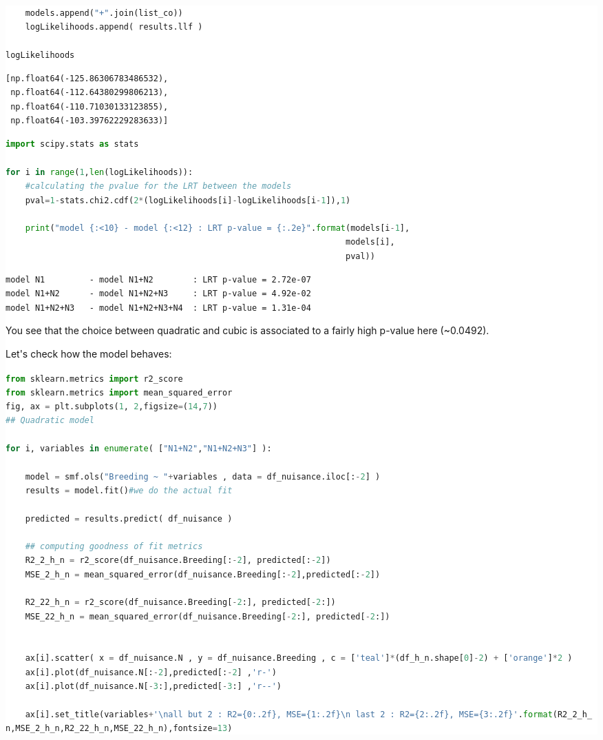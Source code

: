 ```python
    models.append("+".join(list_co))
    logLikelihoods.append( results.llf )
    
logLikelihoods
```




    [np.float64(-125.86306783486532),
     np.float64(-112.64380299806213),
     np.float64(-110.71030133123855),
     np.float64(-103.39762229283633)]




```python
import scipy.stats as stats 

for i in range(1,len(logLikelihoods)):
    #calculating the pvalue for the LRT between the models
    pval=1-stats.chi2.cdf(2*(logLikelihoods[i]-logLikelihoods[i-1]),1)
        
    print("model {:<10} - model {:<12} : LRT p-value = {:.2e}".format(models[i-1],
                                                                     models[i],
                                                                     pval))

```

    model N1         - model N1+N2        : LRT p-value = 2.72e-07
    model N1+N2      - model N1+N2+N3     : LRT p-value = 4.92e-02
    model N1+N2+N3   - model N1+N2+N3+N4  : LRT p-value = 1.31e-04


You see that the choice between quadratic and cubic is associated to a fairly high p-value here (~0.0492).

Let's check how the model behaves:


```python
from sklearn.metrics import r2_score
from sklearn.metrics import mean_squared_error
fig, ax = plt.subplots(1, 2,figsize=(14,7))
## Quadratic model

for i, variables in enumerate( ["N1+N2","N1+N2+N3"] ):

    model = smf.ols("Breeding ~ "+variables , data = df_nuisance.iloc[:-2] )
    results = model.fit()#we do the actual fit
    
    predicted = results.predict( df_nuisance )
    
    ## computing goodness of fit metrics 
    R2_2_h_n = r2_score(df_nuisance.Breeding[:-2], predicted[:-2])
    MSE_2_h_n = mean_squared_error(df_nuisance.Breeding[:-2],predicted[:-2])

    R2_22_h_n = r2_score(df_nuisance.Breeding[-2:], predicted[-2:])
    MSE_22_h_n = mean_squared_error(df_nuisance.Breeding[-2:], predicted[-2:])


    ax[i].scatter( x = df_nuisance.N , y = df_nuisance.Breeding , c = ['teal']*(df_h_n.shape[0]-2) + ['orange']*2 )
    ax[i].plot(df_nuisance.N[:-2],predicted[:-2] ,'r-')
    ax[i].plot(df_nuisance.N[-3:],predicted[-3:] ,'r--')

    ax[i].set_title(variables+'\nall but 2 : R2={0:.2f}, MSE={1:.2f}\n last 2 : R2={2:.2f}, MSE={3:.2f}'.format(R2_2_h_n,MSE_2_h_n,R2_22_h_n,MSE_22_h_n),fontsize=13)
```